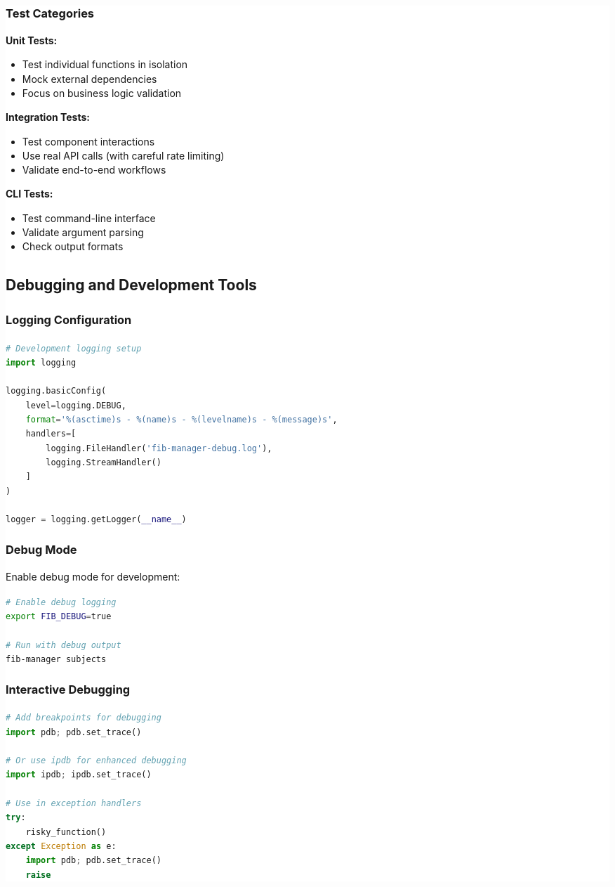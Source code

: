 ### Test Categories

**Unit Tests:**
- Test individual functions in isolation
- Mock external dependencies
- Focus on business logic validation

**Integration Tests:**
- Test component interactions
- Use real API calls (with careful rate limiting)
- Validate end-to-end workflows

**CLI Tests:**
- Test command-line interface
- Validate argument parsing
- Check output formats

## Debugging and Development Tools

### Logging Configuration

```python
# Development logging setup
import logging

logging.basicConfig(
    level=logging.DEBUG,
    format='%(asctime)s - %(name)s - %(levelname)s - %(message)s',
    handlers=[
        logging.FileHandler('fib-manager-debug.log'),
        logging.StreamHandler()
    ]
)

logger = logging.getLogger(__name__)
```

### Debug Mode

Enable debug mode for development:

```bash
# Enable debug logging
export FIB_DEBUG=true

# Run with debug output
fib-manager subjects
```

### Interactive Debugging

```python
# Add breakpoints for debugging
import pdb; pdb.set_trace()

# Or use ipdb for enhanced debugging
import ipdb; ipdb.set_trace()

# Use in exception handlers
try:
    risky_function()
except Exception as e:
    import pdb; pdb.set_trace()
    raise
```
